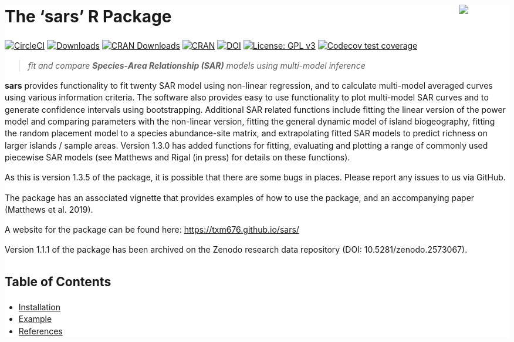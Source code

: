 


# The **‘sars’** R Package <img src="man/figures/sars_logo.png" align="right" width="10%"/>

[![CircleCI](https://circleci.com/gh/txm676/sars/tree/master.svg?style=svg)](https://circleci.com/gh/txm676/sars/tree/master)
[![Downloads](https://cranlogs.r-pkg.org/badges/sars?color=brightgreen)](https://cran.r-project.org/package=sars)
[![CRAN
Downloads](http://cranlogs.r-pkg.org/badges/grand-total/sars)](https://cran.r-project.org/package=sars)
[![CRAN](https://www.r-pkg.org/badges/version/sars)](https://cran.r-project.org/package=sars)
[![DOI](https://zenodo.org/badge/95295704.svg)](https://zenodo.org/badge/latestdoi/95295704)
[![License: GPL
v3](https://img.shields.io/badge/License-GPLv3-yellow.svg)](https://www.gnu.org/licenses/gpl-3.0)
[![Codecov test
coverage](https://codecov.io/gh/txm676/sars/branch/master/graph/badge.svg)](https://codecov.io/gh/txm676/sars?branch=master)

> *fit and compare **Species-Area Relationship (SAR)** models using
> multi-model inference*

**sars** provides functionality to fit twenty SAR model using non-linear
regression, and to calculate multi-model averaged curves using various
information criteria. The software also provides easy to use
functionality to plot multi-model SAR curves and to generate confidence
intervals using bootstrapping. Additional SAR related functions include
fitting the linear version of the power model and comparing parameters
with the non-linear version, fitting the general dynamic model of island
biogeography, fitting the random placement model to a species
abundance-site matrix, and extrapolating fitted SAR models to predict
richness on larger islands / sample areas. Version 1.3.0 has added
functions for fitting, evaluating and plotting a range of commonly used
piecewise SAR models (see Matthews and Rigal (in press) for details on
these functions).

As this is version 1.3.5 of the package, it is possible that there are
some bugs in places. Please report any issues to us via GitHub.

The package has an associated vignette that provides examples of how to
use the package, and an accompanying paper (Matthews et al. 2019).

A website for the package can be found here:
<https://txm676.github.io/sars/>

Version 1.1.1 of the package has been archived on the Zenodo research
data repository (DOI: 10.5281/zenodo.2573067).

## Table of Contents

-   [Installation](#installation)
-   [Example](#example-usage)
-   [References](#references)
